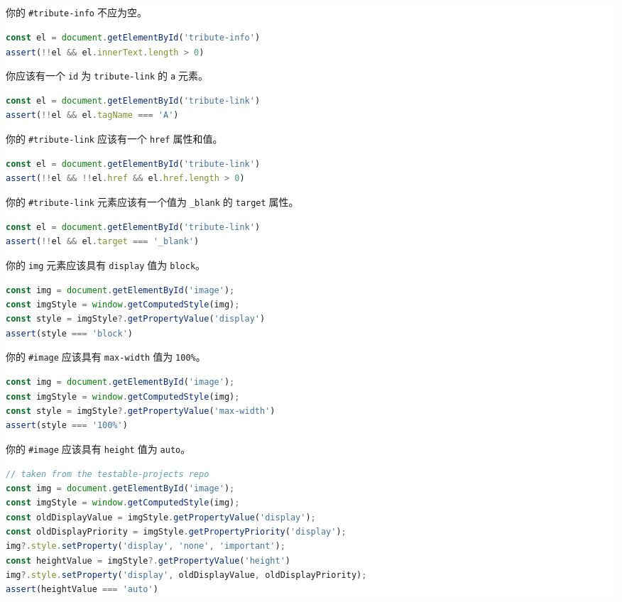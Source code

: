 你的 `#tribute-info` 不应为空。

```js
const el = document.getElementById('tribute-info')
assert(!!el && el.innerText.length > 0)
```

你应该有一个 `id` 为 `tribute-link` 的 `a` 元素。

```js
const el = document.getElementById('tribute-link')
assert(!!el && el.tagName === 'A')
```

你的 `#tribute-link` 应该有一个 `href` 属性和值。

```js
const el = document.getElementById('tribute-link')
assert(!!el && !!el.href && el.href.length > 0)
```

你的 `#tribute-link` 元素应该有一个值为 `_blank` 的 `target` 属性。

```js
const el = document.getElementById('tribute-link')
assert(!!el && el.target === '_blank')
```

你的 `img` 元素应该具有 `display` 值为 `block`。

```js
const img = document.getElementById('image');
const imgStyle = window.getComputedStyle(img);
const style = imgStyle?.getPropertyValue('display')
assert(style === 'block')
```

你的 `#image` 应该具有 `max-width` 值为 `100%`。

```js
const img = document.getElementById('image');
const imgStyle = window.getComputedStyle(img);
const style = imgStyle?.getPropertyValue('max-width')
assert(style === '100%')
```

你的 `#image` 应该具有 `height` 值为 `auto`。

```js
// taken from the testable-projects repo
const img = document.getElementById('image');
const imgStyle = window.getComputedStyle(img);
const oldDisplayValue = imgStyle.getPropertyValue('display');
const oldDisplayPriority = imgStyle.getPropertyPriority('display');
img?.style.setProperty('display', 'none', 'important');
const heightValue = imgStyle?.getPropertyValue('height')
img?.style.setProperty('display', oldDisplayValue, oldDisplayPriority);
assert(heightValue === 'auto')
```
